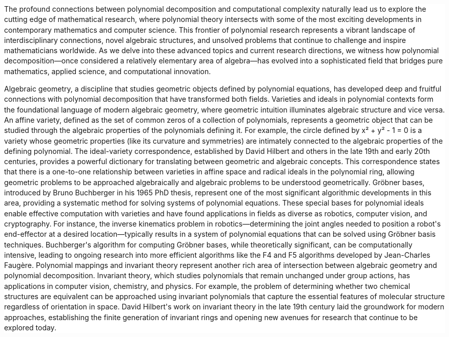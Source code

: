 The profound connections between polynomial decomposition and computational complexity naturally lead us to explore the cutting edge of mathematical research, where polynomial theory intersects with some of the most exciting developments in contemporary mathematics and computer science. This frontier of polynomial research represents a vibrant landscape of interdisciplinary connections, novel algebraic structures, and unsolved problems that continue to challenge and inspire mathematicians worldwide. As we delve into these advanced topics and current research directions, we witness how polynomial decomposition—once considered a relatively elementary area of algebra—has evolved into a sophisticated field that bridges pure mathematics, applied science, and computational innovation.

Algebraic geometry, a discipline that studies geometric objects defined by polynomial equations, has developed deep and fruitful connections with polynomial decomposition that have transformed both fields. Varieties and ideals in polynomial contexts form the foundational language of modern algebraic geometry, where geometric intuition illuminates algebraic structure and vice versa. An affine variety, defined as the set of common zeros of a collection of polynomials, represents a geometric object that can be studied through the algebraic properties of the polynomials defining it. For example, the circle defined by x² + y² - 1 = 0 is a variety whose geometric properties (like its curvature and symmetries) are intimately connected to the algebraic properties of the defining polynomial. The ideal-variety correspondence, established by David Hilbert and others in the late 19th and early 20th centuries, provides a powerful dictionary for translating between geometric and algebraic concepts. This correspondence states that there is a one-to-one relationship between varieties in affine space and radical ideals in the polynomial ring, allowing geometric problems to be approached algebraically and algebraic problems to be understood geometrically. Gröbner bases, introduced by Bruno Buchberger in his 1965 PhD thesis, represent one of the most significant algorithmic developments in this area, providing a systematic method for solving systems of polynomial equations. These special bases for polynomial ideals enable effective computation with varieties and have found applications in fields as diverse as robotics, computer vision, and cryptography. For instance, the inverse kinematics problem in robotics—determining the joint angles needed to position a robot's end-effector at a desired location—typically results in a system of polynomial equations that can be solved using Gröbner basis techniques. Buchberger's algorithm for computing Gröbner bases, while theoretically significant, can be computationally intensive, leading to ongoing research into more efficient algorithms like the F4 and F5 algorithms developed by Jean-Charles Faugère. Polynomial mappings and invariant theory represent another rich area of intersection between algebraic geometry and polynomial decomposition. Invariant theory, which studies polynomials that remain unchanged under group actions, has applications in computer vision, chemistry, and physics. For example, the problem of determining whether two chemical structures are equivalent can be approached using invariant polynomials that capture the essential features of molecular structure regardless of orientation in space. David Hilbert's work on invariant theory in the late 19th century laid the groundwork for modern approaches, establishing the finite generation of invariant rings and opening new avenues for research that continue to be explored today.
